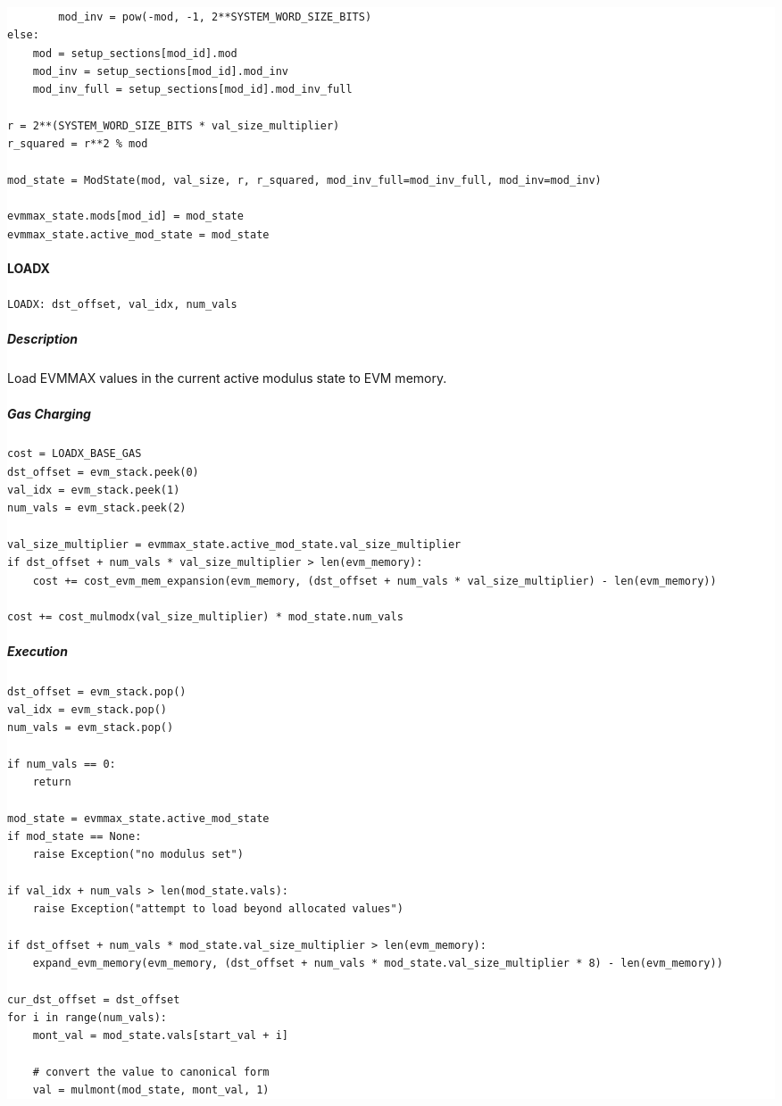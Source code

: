 ```
        mod_inv = pow(-mod, -1, 2**SYSTEM_WORD_SIZE_BITS)
else:
    mod = setup_sections[mod_id].mod
    mod_inv = setup_sections[mod_id].mod_inv
    mod_inv_full = setup_sections[mod_id].mod_inv_full

r = 2**(SYSTEM_WORD_SIZE_BITS * val_size_multiplier)
r_squared = r**2 % mod

mod_state = ModState(mod, val_size, r, r_squared, mod_inv_full=mod_inv_full, mod_inv=mod_inv)

evmmax_state.mods[mod_id] = mod_state
evmmax_state.active_mod_state = mod_state
```

#### LOADX
`LOADX: dst_offset, val_idx, num_vals`

##### Description
Load EVMMAX values in the current active modulus state to EVM memory.

##### Gas Charging
```
cost = LOADX_BASE_GAS
dst_offset = evm_stack.peek(0)
val_idx = evm_stack.peek(1)
num_vals = evm_stack.peek(2)

val_size_multiplier = evmmax_state.active_mod_state.val_size_multiplier
if dst_offset + num_vals * val_size_multiplier > len(evm_memory):
    cost += cost_evm_mem_expansion(evm_memory, (dst_offset + num_vals * val_size_multiplier) - len(evm_memory))

cost += cost_mulmodx(val_size_multiplier) * mod_state.num_vals
```

##### Execution
```
dst_offset = evm_stack.pop()
val_idx = evm_stack.pop()
num_vals = evm_stack.pop()

if num_vals == 0:
    return

mod_state = evmmax_state.active_mod_state
if mod_state == None:
    raise Exception("no modulus set")

if val_idx + num_vals > len(mod_state.vals):
    raise Exception("attempt to load beyond allocated values")

if dst_offset + num_vals * mod_state.val_size_multiplier > len(evm_memory):
    expand_evm_memory(evm_memory, (dst_offset + num_vals * mod_state.val_size_multiplier * 8) - len(evm_memory))

cur_dst_offset = dst_offset
for i in range(num_vals):
    mont_val = mod_state.vals[start_val + i]

    # convert the value to canonical form
    val = mulmont(mod_state, mont_val, 1)

```
